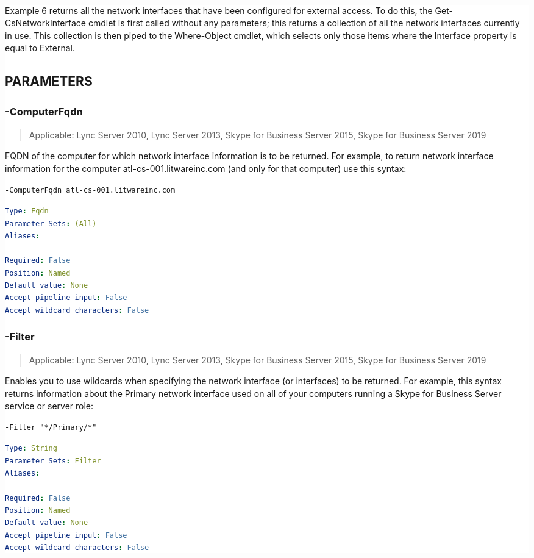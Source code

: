 Example 6 returns all the network interfaces that have been configured for external access.
To do this, the Get-CsNetworkInterface cmdlet is first called without any parameters; this returns a collection of all the network interfaces currently in use.
This collection is then piped to the Where-Object cmdlet, which selects only those items where the Interface property is equal to External.


## PARAMETERS

### -ComputerFqdn

> Applicable: Lync Server 2010, Lync Server 2013, Skype for Business Server 2015, Skype for Business Server 2019

FQDN of the computer for which network interface information is to be returned.
For example, to return network interface information for the computer atl-cs-001.litwareinc.com (and only for that computer) use this syntax:

`-ComputerFqdn atl-cs-001.litwareinc.com`

```yaml
Type: Fqdn
Parameter Sets: (All)
Aliases:

Required: False
Position: Named
Default value: None
Accept pipeline input: False
Accept wildcard characters: False
```

### -Filter

> Applicable: Lync Server 2010, Lync Server 2013, Skype for Business Server 2015, Skype for Business Server 2019

Enables you to use wildcards when specifying the network interface (or interfaces) to be returned.
For example, this syntax returns information about the Primary network interface used on all of your computers running a Skype for Business Server service or server role:

`-Filter "*/Primary/*"`

```yaml
Type: String
Parameter Sets: Filter
Aliases:

Required: False
Position: Named
Default value: None
Accept pipeline input: False
Accept wildcard characters: False
```

